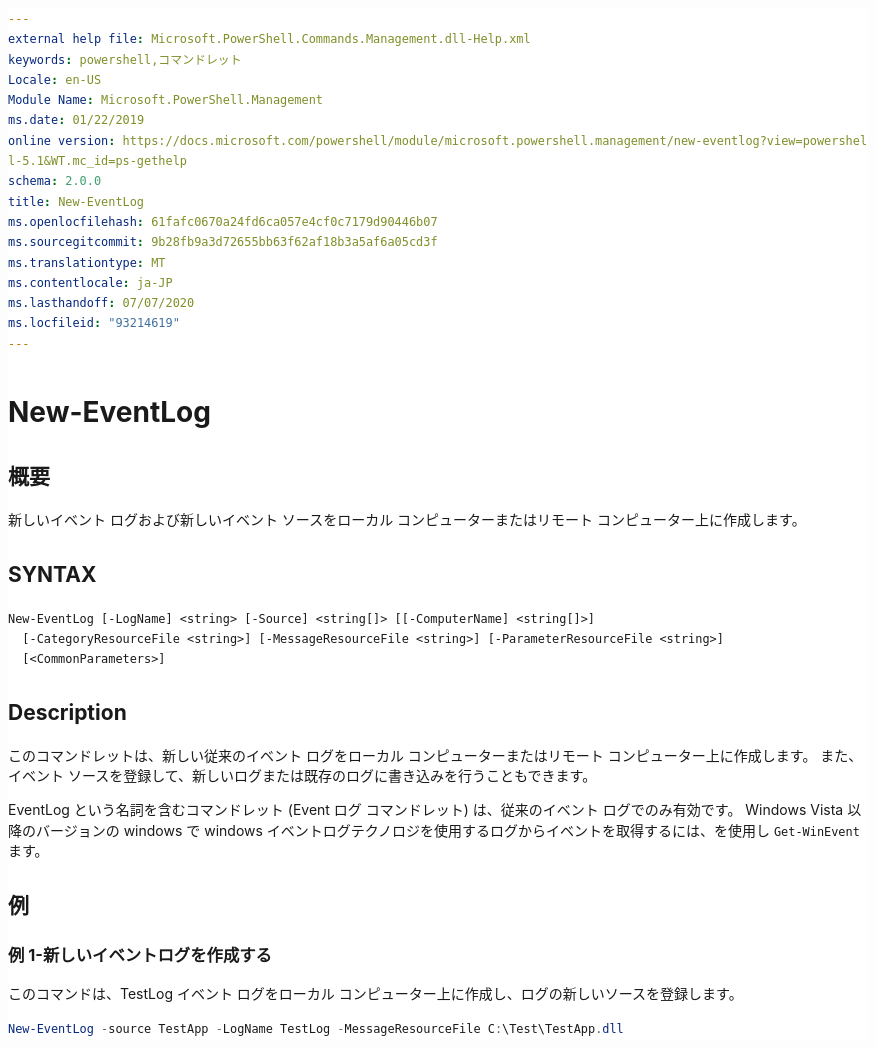 ```yaml
---
external help file: Microsoft.PowerShell.Commands.Management.dll-Help.xml
keywords: powershell,コマンドレット
Locale: en-US
Module Name: Microsoft.PowerShell.Management
ms.date: 01/22/2019
online version: https://docs.microsoft.com/powershell/module/microsoft.powershell.management/new-eventlog?view=powershell-5.1&WT.mc_id=ps-gethelp
schema: 2.0.0
title: New-EventLog
ms.openlocfilehash: 61fafc0670a24fd6ca057e4cf0c7179d90446b07
ms.sourcegitcommit: 9b28fb9a3d72655bb63f62af18b3a5af6a05cd3f
ms.translationtype: MT
ms.contentlocale: ja-JP
ms.lasthandoff: 07/07/2020
ms.locfileid: "93214619"
---
```

# New-EventLog

## 概要
新しいイベント ログおよび新しいイベント ソースをローカル コンピューターまたはリモート コンピューター上に作成します。

## SYNTAX

```
New-EventLog [-LogName] <string> [-Source] <string[]> [[-ComputerName] <string[]>]
  [-CategoryResourceFile <string>] [-MessageResourceFile <string>] [-ParameterResourceFile <string>]
  [<CommonParameters>]
```

## Description

このコマンドレットは、新しい従来のイベント ログをローカル コンピューターまたはリモート コンピューター上に作成します。 また、イベント ソースを登録して、新しいログまたは既存のログに書き込みを行うこともできます。

EventLog という名詞を含むコマンドレット (Event ログ コマンドレット) は、従来のイベント ログでのみ有効です。
Windows Vista 以降のバージョンの windows で windows イベントログテクノロジを使用するログからイベントを取得するには、を使用し `Get-WinEvent` ます。

## 例

### 例 1-新しいイベントログを作成する

このコマンドは、TestLog イベント ログをローカル コンピューター上に作成し、ログの新しいソースを登録します。

```powershell
New-EventLog -source TestApp -LogName TestLog -MessageResourceFile C:\Test\TestApp.dll
```
